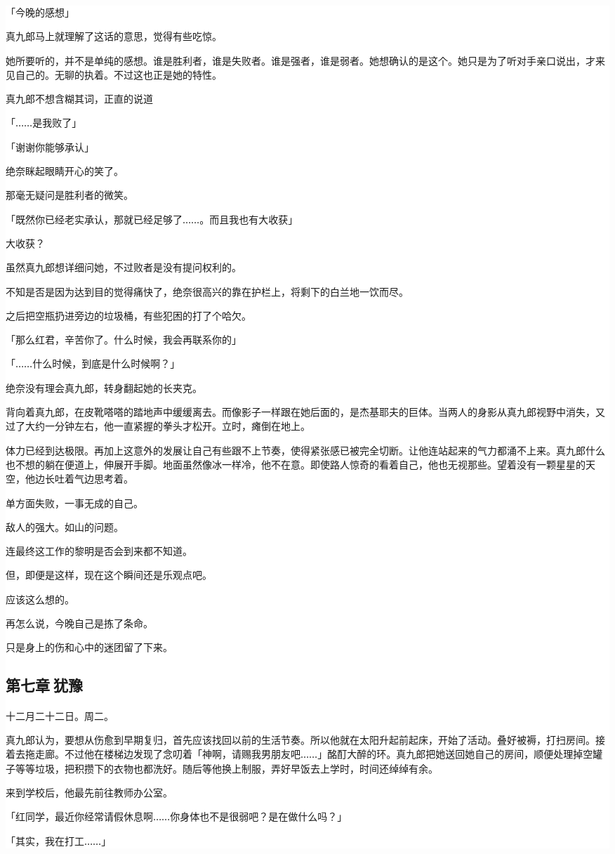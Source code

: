 「今晚的感想」

真九郎马上就理解了这话的意思，觉得有些吃惊。

她所要听的，并不是单纯的感想。谁是胜利者，谁是失败者。谁是强者，谁是弱者。她想确认的是这个。她只是为了听对手亲口说出，才来见自己的。无聊的执着。不过这也正是她的特性。

真九郎不想含糊其词，正直的说道

「……是我败了」

「谢谢你能够承认」

绝奈眯起眼睛开心的笑了。

那毫无疑问是胜利者的微笑。

「既然你已经老实承认，那就已经足够了……。而且我也有大收获」

大收获？

虽然真九郎想详细问她，不过败者是没有提问权利的。

不知是否是因为达到目的觉得痛快了，绝奈很高兴的靠在护栏上，将剩下的白兰地一饮而尽。

之后把空瓶扔进旁边的垃圾桶，有些犯困的打了个哈欠。

「那么红君，辛苦你了。什么时候，我会再联系你的」

「……什么时候，到底是什么时候啊？」

绝奈没有理会真九郎，转身翻起她的长夹克。

背向着真九郎，在皮靴嗒嗒的踏地声中缓缓离去。而像影子一样跟在她后面的，是杰基耶夫的巨体。当两人的身影从真九郎视野中消失，又过了大约一分钟左右，他一直紧握的拳头才松开。立时，瘫倒在地上。

体力已经到达极限。再加上这意外的发展让自己有些跟不上节奏，使得紧张感已被完全切断。让他连站起来的气力都涌不上来。真九郎什么也不想的躺在便道上，伸展开手脚。地面虽然像冰一样冷，他不在意。即使路人惊奇的看着自己，他也无视那些。望着没有一颗星星的天空，他边长吐着气边思考着。

单方面失败，一事无成的自己。

敌人的强大。如山的问题。

连最终这工作的黎明是否会到来都不知道。

但，即便是这样，现在这个瞬间还是乐观点吧。

应该这么想的。

再怎么说，今晚自己是拣了条命。

只是身上的伤和心中的迷团留了下来。

## 第七章 犹豫

十二月二十二日。周二。

真九郎认为，要想从伤愈到早期复归，首先应该找回以前的生活节奏。所以他就在太阳升起前起床，开始了活动。叠好被褥，打扫房间。接着去拖走廊。不过他在楼梯边发现了念叨着「神啊，请赐我男朋友吧……」酩酊大醉的环。真九郎把她送回她自己的房间，顺便处理掉空罐子等等垃圾，把积攒下的衣物也都洗好。随后等他换上制服，弄好早饭去上学时，时间还绰绰有余。

来到学校后，他最先前往教师办公室。

「红同学，最近你经常请假休息啊……你身体也不是很弱吧？是在做什么吗？」

「其实，我在打工……」
